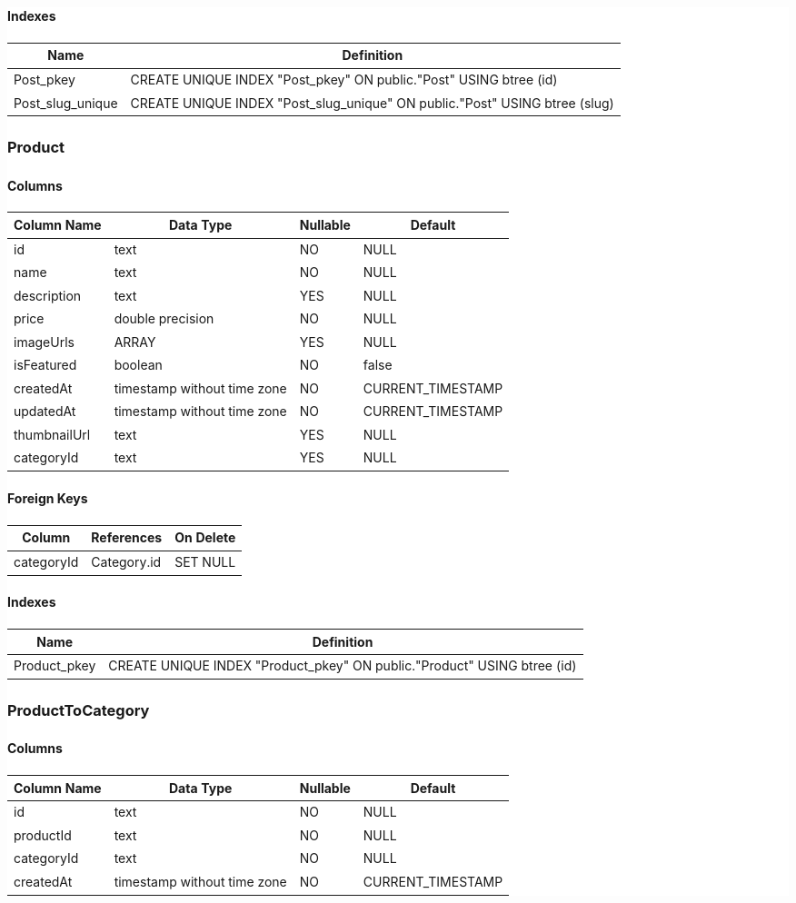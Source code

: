 #### Indexes

| Name | Definition |
|------|------------|
| Post_pkey | CREATE UNIQUE INDEX "Post_pkey" ON public."Post" USING btree (id) |
| Post_slug_unique | CREATE UNIQUE INDEX "Post_slug_unique" ON public."Post" USING btree (slug) |

### Product

#### Columns

| Column Name | Data Type | Nullable | Default |
|-------------|-----------|----------|----------|
| id | text | NO | NULL |
| name | text | NO | NULL |
| description | text | YES | NULL |
| price | double precision | NO | NULL |
| imageUrls | ARRAY | YES | NULL |
| isFeatured | boolean | NO | false |
| createdAt | timestamp without time zone | NO | CURRENT_TIMESTAMP |
| updatedAt | timestamp without time zone | NO | CURRENT_TIMESTAMP |
| thumbnailUrl | text | YES | NULL |
| categoryId | text | YES | NULL |

#### Foreign Keys

| Column | References | On Delete |
|--------|------------|------------|
| categoryId | Category.id | SET NULL |

#### Indexes

| Name | Definition |
|------|------------|
| Product_pkey | CREATE UNIQUE INDEX "Product_pkey" ON public."Product" USING btree (id) |

### ProductToCategory

#### Columns

| Column Name | Data Type | Nullable | Default |
|-------------|-----------|----------|----------|
| id | text | NO | NULL |
| productId | text | NO | NULL |
| categoryId | text | NO | NULL |
| createdAt | timestamp without time zone | NO | CURRENT_TIMESTAMP |
